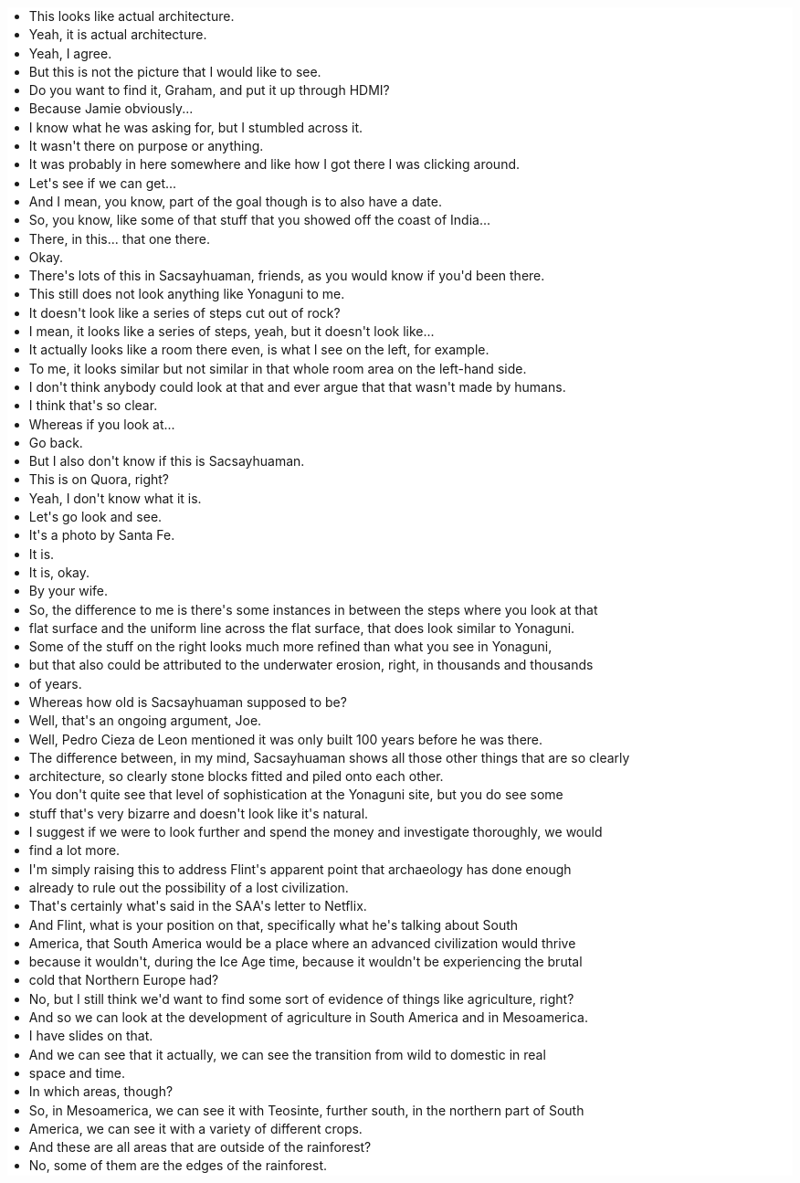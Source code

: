 *  This looks like actual architecture.
*  Yeah, it is actual architecture.
*  Yeah, I agree.
*  But this is not the picture that I would like to see.
*  Do you want to find it, Graham, and put it up through HDMI?
*  Because Jamie obviously...
*  I know what he was asking for, but I stumbled across it.
*  It wasn't there on purpose or anything.
*  It was probably in here somewhere and like how I got there I was clicking around.
*  Let's see if we can get...
*  And I mean, you know, part of the goal though is to also have a date.
*  So, you know, like some of that stuff that you showed off the coast of India...
*  There, in this... that one there.
*  Okay.
*  There's lots of this in Sacsayhuaman, friends, as you would know if you'd been there.
*  This still does not look anything like Yonaguni to me.
*  It doesn't look like a series of steps cut out of rock?
*  I mean, it looks like a series of steps, yeah, but it doesn't look like...
*  It actually looks like a room there even, is what I see on the left, for example.
*  To me, it looks similar but not similar in that whole room area on the left-hand side.
*  I don't think anybody could look at that and ever argue that that wasn't made by humans.
*  I think that's so clear.
*  Whereas if you look at...
*  Go back.
*  But I also don't know if this is Sacsayhuaman.
*  This is on Quora, right?
*  Yeah, I don't know what it is.
*  Let's go look and see.
*  It's a photo by Santa Fe.
*  It is.
*  It is, okay.
*  By your wife.
*  So, the difference to me is there's some instances in between the steps where you look at that
*  flat surface and the uniform line across the flat surface, that does look similar to Yonaguni.
*  Some of the stuff on the right looks much more refined than what you see in Yonaguni,
*  but that also could be attributed to the underwater erosion, right, in thousands and thousands
*  of years.
*  Whereas how old is Sacsayhuaman supposed to be?
*  Well, that's an ongoing argument, Joe.
*  Well, Pedro Cieza de Leon mentioned it was only built 100 years before he was there.
*  The difference between, in my mind, Sacsayhuaman shows all those other things that are so clearly
*  architecture, so clearly stone blocks fitted and piled onto each other.
*  You don't quite see that level of sophistication at the Yonaguni site, but you do see some
*  stuff that's very bizarre and doesn't look like it's natural.
*  I suggest if we were to look further and spend the money and investigate thoroughly, we would
*  find a lot more.
*  I'm simply raising this to address Flint's apparent point that archaeology has done enough
*  already to rule out the possibility of a lost civilization.
*  That's certainly what's said in the SAA's letter to Netflix.
*  And Flint, what is your position on that, specifically what he's talking about South
*  America, that South America would be a place where an advanced civilization would thrive
*  because it wouldn't, during the Ice Age time, because it wouldn't be experiencing the brutal
*  cold that Northern Europe had?
*  No, but I still think we'd want to find some sort of evidence of things like agriculture, right?
*  And so we can look at the development of agriculture in South America and in Mesoamerica.
*  I have slides on that.
*  And we can see that it actually, we can see the transition from wild to domestic in real
*  space and time.
*  In which areas, though?
*  So, in Mesoamerica, we can see it with Teosinte, further south, in the northern part of South
*  America, we can see it with a variety of different crops.
*  And these are all areas that are outside of the rainforest?
*  No, some of them are the edges of the rainforest.
